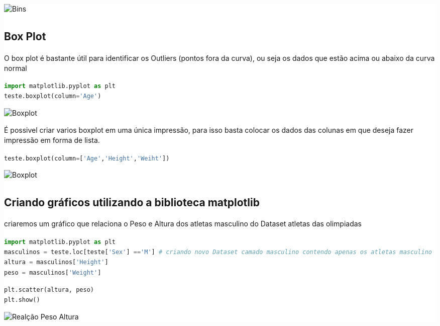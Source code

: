 ![Bins](img/bins.png)

## Box Plot
<p>O box plot é bastante útil para identificar os Outliers (pontos fora da curva), ou seja os dados que estão acima ou abaixo da curva normal</p>

```python
import matplotlib.pyplot as plt
teste.boxplot(column='Age')
```
![Boxplot](img/boxplot.png)

<p>É possivel criar varios boxplot em uma única impressão, para isso basta colocar os dados das colunas em que deseja fazer impressão em forma de lista.</p> 

```python
teste.boxplot(column=['Age','Height','Weiht'])
```
![Boxplot](img/listaBoxploit.png)


## Criando gráficos utilizando a biblioteca matplotlib

<p>criaremos um gráfico que relaciona o Peso e Altura dos atletas masculino do Dataset atletas das olimpiadas</p>  

```python
import matplotlib.pyplot as plt
masculinos = teste.loc[teste['Sex'] =='M'] # criando novo Dataset camado masculino contendo apenas os atletas masculino
altura = masculinos['Height']
peso = masculinos['Weight']

```
```python
plt.scatter(altura, peso)
plt.show()
```
![Realção Peso Altura](img/pesoAltura.png)

